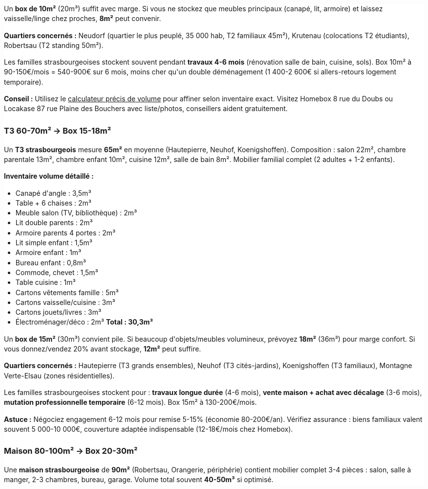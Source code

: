 Un **box de 10m²** (20m³) suffit avec marge. Si vous ne stockez que meubles principaux (canapé, lit, armoire) et laissez vaisselle/linge chez proches, **8m²** peut convenir.

**Quartiers concernés :** Neudorf (quartier le plus peuplé, 35 000 hab, T2 familiaux 45m²), Krutenau (colocations T2 étudiants), Robertsau (T2 standing 50m²).

Les familles strasbourgeoises stockent souvent pendant **travaux 4-6 mois** (rénovation salle de bain, cuisine, sols). Box 10m² à 90-150€/mois = 540-900€ sur 6 mois, moins cher qu'un double déménagement (1 400-2 600€ si allers-retours logement temporaire).

**Conseil :** Utilisez le [calculateur précis de volume](/blog/demenagement-strasbourg/prix-garde-meuble-strasbourg-2025) pour affiner selon inventaire exact. Visitez Homebox 8 rue du Doubs ou Locakase 87 rue Plaine des Bouchers avec liste/photos, conseillers aident gratuitement.

### T3 60-70m² → Box 15-18m²

Un **T3 strasbourgeois** mesure **65m²** en moyenne (Hautepierre, Neuhof, Koenigshoffen). Composition : salon 22m², chambre parentale 13m², chambre enfant 10m², cuisine 12m², salle de bain 8m². Mobilier familial complet (2 adultes + 1-2 enfants).

**Inventaire volume détaillé :**
- Canapé d'angle : 3,5m³
- Table + 6 chaises : 2m³
- Meuble salon (TV, bibliothèque) : 2m³
- Lit double parents : 2m³
- Armoire parents 4 portes : 2m³
- Lit simple enfant : 1,5m³
- Armoire enfant : 1m³
- Bureau enfant : 0,8m³
- Commode, chevet : 1,5m³
- Table cuisine : 1m³
- Cartons vêtements famille : 5m³
- Cartons vaisselle/cuisine : 3m³
- Cartons jouets/livres : 3m³
- Électroménager/déco : 2m³
**Total : 30,3m³**

Un **box de 15m²** (30m³) convient pile. Si beaucoup d'objets/meubles volumineux, prévoyez **18m²** (36m³) pour marge confort. Si vous donnez/vendez 20% avant stockage, **12m²** peut suffire.

**Quartiers concernés :** Hautepierre (T3 grands ensembles), Neuhof (T3 cités-jardins), Koenigshoffen (T3 familiaux), Montagne Verte-Elsau (zones résidentielles).

Les familles strasbourgeoises stockent pour : **travaux longue durée** (4-6 mois), **vente maison + achat avec décalage** (3-6 mois), **mutation professionnelle temporaire** (6-12 mois). Box 15m² à 130-200€/mois.

**Astuce :** Négociez engagement 6-12 mois pour remise 5-15% (économie 80-200€/an). Vérifiez assurance : biens familiaux valent souvent 5 000-10 000€, couverture adaptée indispensable (12-18€/mois chez Homebox).

### Maison 80-100m² → Box 20-30m²

Une **maison strasbourgeoise** de **90m²** (Robertsau, Orangerie, périphérie) contient mobilier complet 3-4 pièces : salon, salle à manger, 2-3 chambres, bureau, garage. Volume total souvent **40-50m³** si optimisé.
